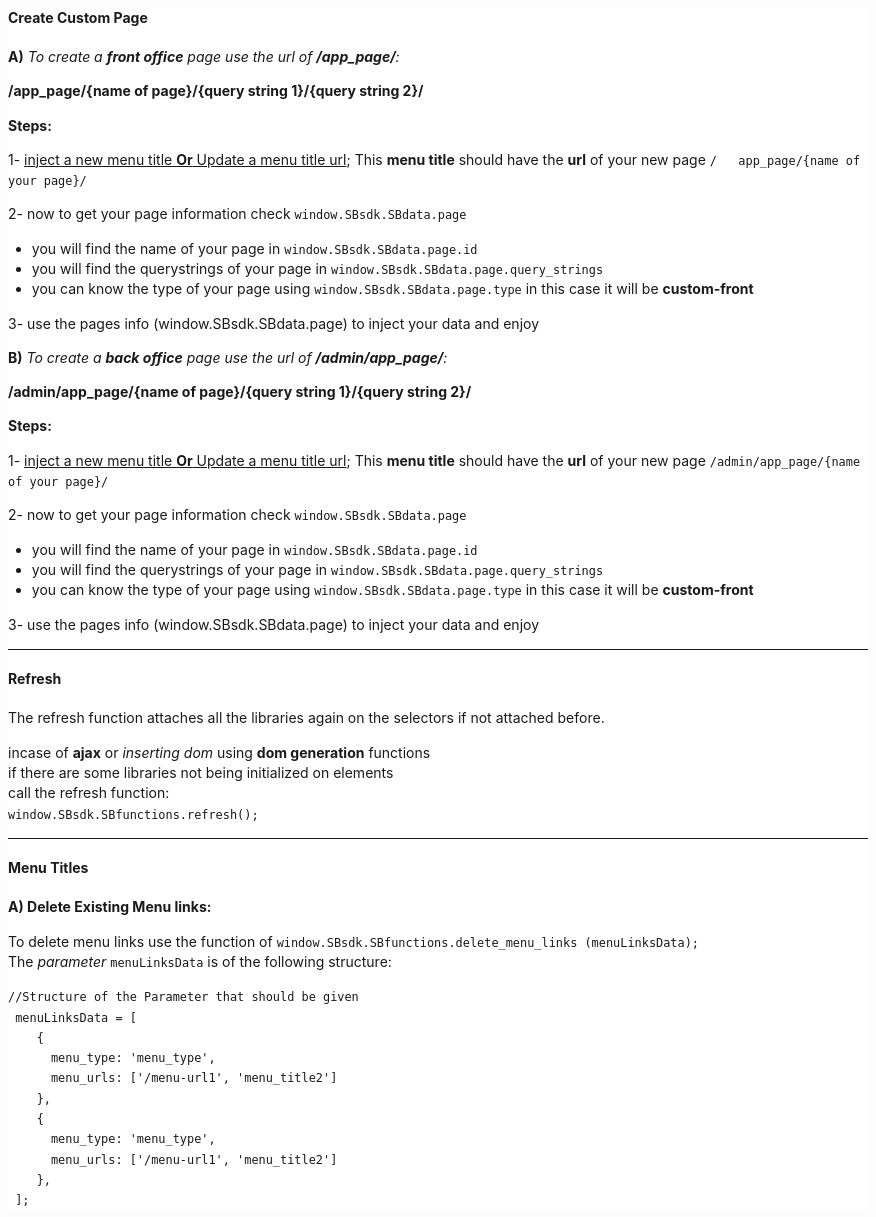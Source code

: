    
#### Create Custom Page       
            
**A)** *To create a **front office** page use the url of **/app_page/**:*          
                         
**/app_page/{name of page}/{query string 1}/{query string 2}/**
                           
**Steps:**   

1-  [inject a new menu title **Or** Update a menu title url](/sdk/functions/#menu-titles); This **menu title** should have the **url** of your new page `/   app_page/{name of your page}/`                        

2- now to get your page information check `window.SBsdk.SBdata.page`        
- you will find the name of your page in `window.SBsdk.SBdata.page.id`        
- you will find the querystrings of your page in `window.SBsdk.SBdata.page.query_strings`       
- you can know the type of your page using `window.SBsdk.SBdata.page.type` in this case it will be **custom-front**    

3-  use the pages info (window.SBsdk.SBdata.page) to inject your data and enjoy      
              

**B)** *To create a **back office** page use the url of **/admin/app_page/**:*          
                         
**/admin/app_page/{name of page}/{query string 1}/{query string 2}/**
                           
**Steps:**   

1-  [inject a new menu title **Or** Update a menu title url](/sdk/functions/#menu-titles); This **menu title** should have the **url** of your new page `/admin/app_page/{name of your page}/`                        

2- now to get your page information check `window.SBsdk.SBdata.page`        
- you will find the name of your page in `window.SBsdk.SBdata.page.id`        
- you will find the querystrings of your page in `window.SBsdk.SBdata.page.query_strings`       
- you can know the type of your page using `window.SBsdk.SBdata.page.type` in this case it will be **custom-front**    

3-  use the pages info (window.SBsdk.SBdata.page) to inject your data and enjoy   

------------------------------------------

#### Refresh
         
The refresh function attaches all the libraries again on the selectors if not attached before.

incase of **ajax** or *inserting dom* using **dom generation** functions        
if there are some libraries not being initialized on elements        
call the refresh function:           
`window.SBsdk.SBfunctions.refresh();`   

---------------------------------
            
#### Menu Titles

**A) Delete Existing Menu links:**             

     
To delete menu links use the function of `window.SBsdk.SBfunctions.delete_menu_links (menuLinksData);`           
The *parameter* `menuLinksData` is of the following structure:   
```
//Structure of the Parameter that should be given
 menuLinksData = [
    {
      menu_type: 'menu_type',
      menu_urls: ['/menu-url1', 'menu_title2']
    },
    {
      menu_type: 'menu_type',
      menu_urls: ['/menu-url1', 'menu_title2']
    },
 ];
```
